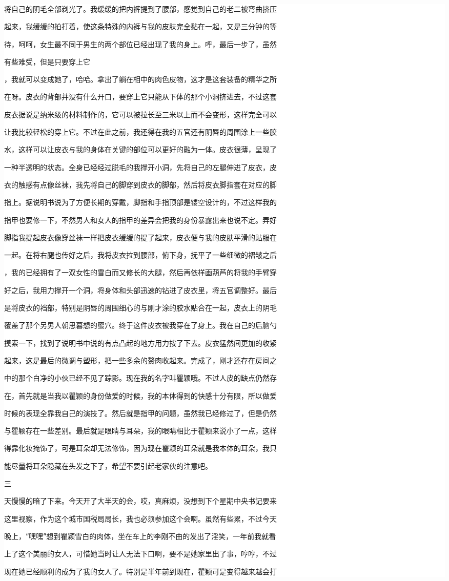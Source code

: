 将自己的阴毛全部剃光了。我缓缓的把内裤提到了腰部，感觉到自己的老二被弯曲挤压

起来，我缓缓的拍打着，使这条特殊的内裤与我的皮肤完全黏在一起，又是三分钟的等

待，呵呵，女生最不同于男生的两个部位已经出现了我的身上。呼，最后一步了，虽然

有些难受，但是只要穿上它

，我就可以变成她了，哈哈。拿出了躺在相中的肉色皮物，这才是这套装备的精华之所

在呀。皮衣的背部并没有什么开口，要穿上它只能从下体的那个小洞挤进去，不过这套

皮衣据说是纳米级的材料制作的，它可以被拉长至三米以上而不会变形，这样完全可以

让我比较轻松的穿上它。不过在此之前，我还得在我的五官还有阴唇的周围涂上一些胶

水，这样可以让皮衣与我的身体在关键的部位可以更好的融为一体。皮衣很薄，呈现了

一种半透明的状态。全身已经经过脱毛的我撑开小洞，先将自己的左腿伸进了皮衣，皮

衣的触感有点像丝袜，我先将自己的脚穿到皮衣的脚部，然后将皮衣脚指套在对应的脚

指上。据说明书说为了方便长期的穿戴，脚指和手指顶部是镂空设计的，不过这样我的

指甲也要修一下，不然男人和女人的指甲的差异会把我的身份暴露出来也说不定。弄好

脚指我提起皮衣像穿丝袜一样把皮衣缓缓的提了起来，皮衣便与我的皮肤平滑的贴服在

一起。在将右腿也传好之后，我将皮衣拉到腰部，俯下身，抚平了一些细微的褶皱之后

，我的已经拥有了一双女性的雪白而又修长的大腿，然后再依样画葫芦的将我的手臂穿

好之后，我用力撑开一个洞，将身体和头部迅速的钻进了皮衣里，将五官调整好。最后

是将皮衣的裆部，特别是阴唇的周围细心的与刚才涂的胶水贴合在一起，皮衣上的阴毛

覆盖了那个另男人朝思暮想的蜜穴。终于这件皮衣被我穿在了身上。我在自己的后脑勺

摸索一下，找到了说明书中说的有点凸起的地方用力按了下去。皮衣猛然间更加的收紧

起来，这是最后的微调与塑形，把一些多余的赘肉收起来。完成了，刚才还存在房间之

中的那个白净的小伙已经不见了踪影。现在我的名字叫瞿颖哦。不过人皮的缺点仍然存

在，首先就是当我以瞿颖的身份做爱的时候，我的本体得到的快感十分有限，所以做爱

时候的表现全靠我自己的演技了。然后就是指甲的问题，虽然我已经修过了，但是仍然

与瞿颖存在一些差别。最后就是眼睛与耳朵，我的眼睛相比于瞿颖来说小了一点，这样

得靠化妆掩饰了，可是耳朵却无法修饰，因为现在瞿颖的耳朵就是我本体的耳朵，我只

能尽量将耳朵隐藏在头发之下了，希望不要引起老家伙的注意吧。

三

天慢慢的暗了下来。今天开了大半天的会，哎，真麻烦，没想到下个星期中央书记要来

这里视察，作为这个城市国税局局长，我也必须参加这个会啊。虽然有些累，不过今天

晚上，“嘿嘿”想到瞿颖雪白的肉体，坐在车上的李刚不由的发出了淫笑，一年前我就看

上了这个美丽的女人，可惜她当时让人无法下口啊，要不是她家里出了事，哼哼，不过

现在她已经顺利的成为了我的女人了。特别是半年前到现在，瞿颖可是变得越来越会打
